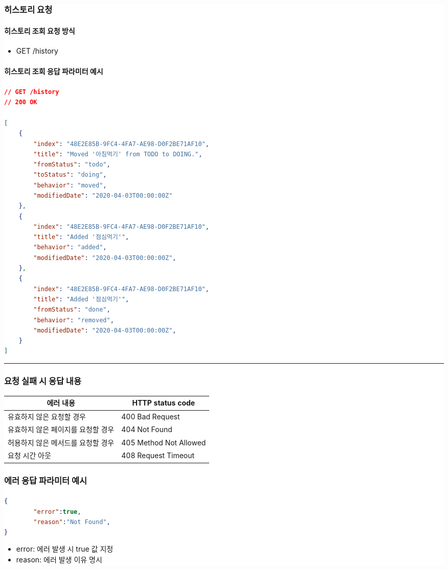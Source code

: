 
### 히스토리 요청

#### 히스토리 조회 요청 방식

- GET /history

#### 히스토리 조회 응답 파라미터 예시

```json
// GET /history
// 200 OK

[
    {
        "index": "48E2E85B-9FC4-4FA7-AE98-D0F2BE71AF10",
        "title": "Moved '아침먹기' from TODO to DOING.",
        "fromStatus": "todo",
        "toStatus": "doing",
        "behavior": "moved",
        "modifiedDate": "2020-04-03T00:00:00Z"
    },
    {
        "index": "48E2E85B-9FC4-4FA7-AE98-D0F2BE71AF10",
        "title": "Added '점심먹기'",
        "behavior": "added",
        "modifiedDate": "2020-04-03T00:00:00Z",
    },
    {
        "index": "48E2E85B-9FC4-4FA7-AE98-D0F2BE71AF10",
        "title": "Added '점심먹기'",
        "fromStatus": "done",
        "behavior": "removed",
        "modifiedDate": "2020-04-03T00:00:00Z",
    }
]
```

---

### 요청 실패 시 응답 내용

| 에러 내용                          | HTTP status code       |
| ---------------------------------- | ---------------------- |
| 유효하지 않은 요청할 경우          | 400 Bad Request        |
| 유효하지 않은 페이지를 요청할 경우 | 404 Not Found          |
| 허용하지 않은 메서드를 요청할 경우 | 405 Method Not Allowed |
| 요청 시간 아웃                     | 408 Request Timeout    |

### 에러 응답 파라미터 예시

```json
{
		"error":true,
		"reason":"Not Found",
}
```

-   error: 에러 발생 시 true 값 지정
-   reason: 에러 발생 이유 명시